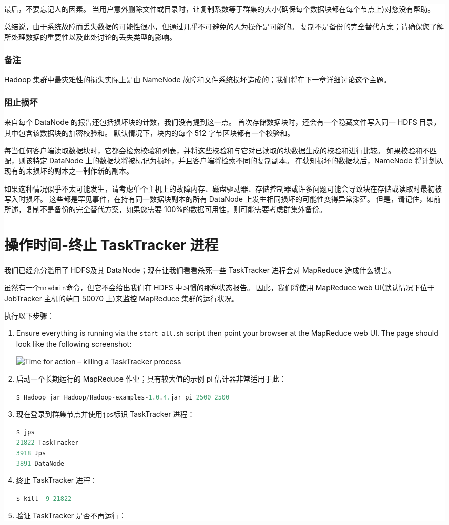 最后，不要忘记人的因素。 当用户意外删除文件或目录时，让复制系数等于群集的大小(确保每个数据块都在每个节点上)对您没有帮助。

总结说，由于系统故障而丢失数据的可能性很小，但通过几乎不可避免的人为操作是可能的。 复制不是备份的完全替代方案；请确保您了解所处理数据的重要性以及此处讨论的丢失类型的影响。

### 备注

Hadoop 集群中最灾难性的损失实际上是由 NameNode 故障和文件系统损坏造成的；我们将在下一章详细讨论这个主题。

### 阻止损坏

来自每个 DataNode 的报告还包括损坏块的计数，我们没有提到这一点。 首次存储数据块时，还会有一个隐藏文件写入同一 HDFS 目录，其中包含该数据块的加密校验和。 默认情况下，块内的每个 512 字节区块都有一个校验和。

每当任何客户端读取数据块时，它都会检索校验和列表，并将这些校验和与它对已读取的块数据生成的校验和进行比较。 如果校验和不匹配，则该特定 DataNode 上的数据块将被标记为损坏，并且客户端将检索不同的复制副本。 在获知损坏的数据块后，NameNode 将计划从现有的未损坏的副本之一制作新的副本。

如果这种情况似乎不太可能发生，请考虑单个主机上的故障内存、磁盘驱动器、存储控制器或许多问题可能会导致块在存储或读取时最初被写入时损坏。 这些都是罕见事件，在持有同一数据块副本的所有 DataNode 上发生相同损坏的可能性变得异常渺茫。 但是，请记住，如前所述，复制不是备份的完全替代方案，如果您需要 100%的数据可用性，则可能需要考虑群集外备份。

# 操作时间-终止 TaskTracker 进程

我们已经充分滥用了 HDFS及其 DataNode；现在让我们看看杀死一些 TaskTracker 进程会对 MapReduce 造成什么损害。

虽然有一个`mradmin`命令，但它不会给出我们在 HDFS 中习惯的那种状态报告。 因此，我们将使用 MapReduce web UI(默认情况下位于 JobTracker 主机的端口 50070 上)来监控 MapReduce 集群的运行状况。

执行以下步骤：

1.  Ensure everything is running via the `start-all.sh` script then point your browser at the MapReduce web UI. The page should look like the following screenshot:

    ![Time for action – killing a TaskTracker process](graphics/7300_06_01.jpg)

2.  启动一个长期运行的 MapReduce 作业；具有较大值的示例 pi 估计器非常适用于此：

    ```scala
    $ Hadoop jar Hadoop/Hadoop-examples-1.0.4.jar pi 2500 2500

    ```

3.  现在登录到群集节点并使用`jps`标识 TaskTracker 进程：

    ```scala
    $ jps
    21822 TaskTracker
    3918 Jps
    3891 DataNode

    ```

4.  终止 TaskTracker 进程：

    ```scala
    $ kill -9 21822

    ```

5.  验证 TaskTracker 是否不再运行：
